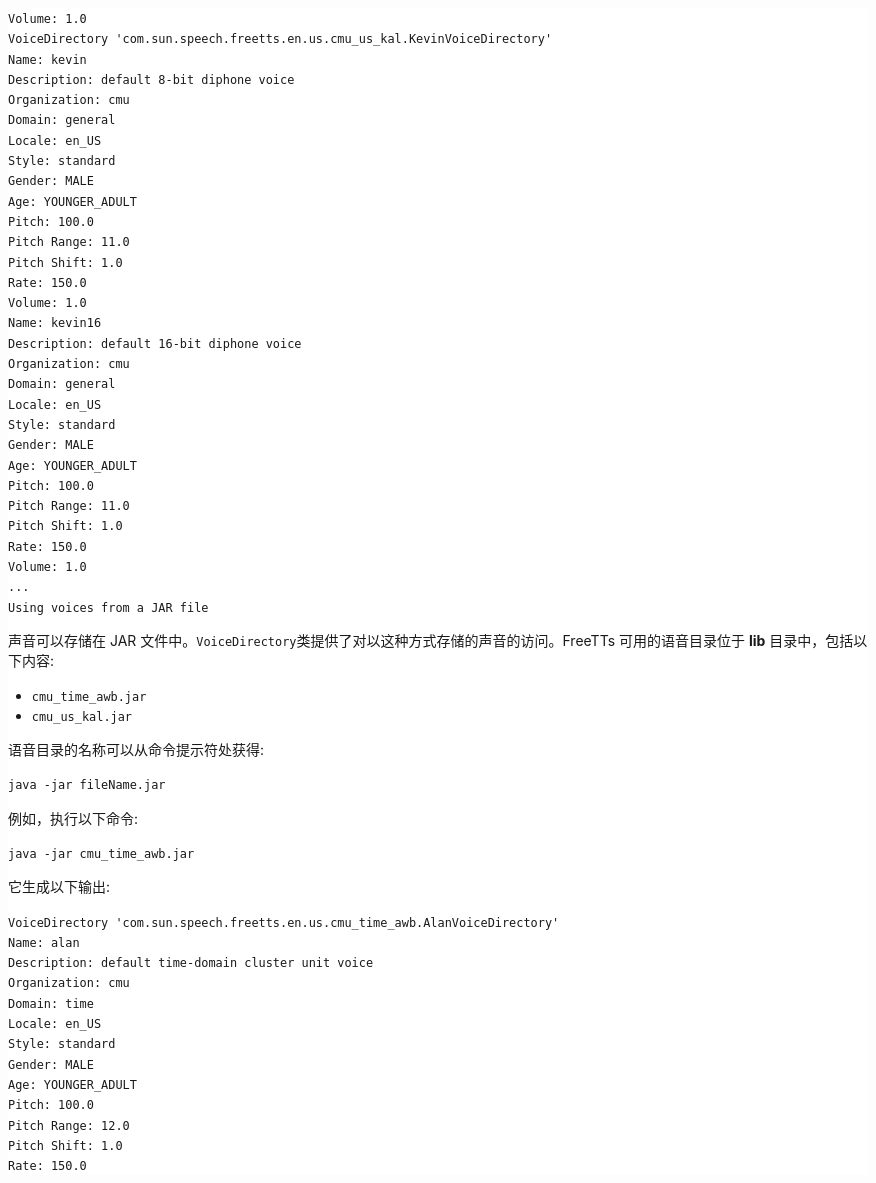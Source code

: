```
Volume: 1.0
VoiceDirectory 'com.sun.speech.freetts.en.us.cmu_us_kal.KevinVoiceDirectory'
Name: kevin
Description: default 8-bit diphone voice
Organization: cmu
Domain: general
Locale: en_US
Style: standard
Gender: MALE
Age: YOUNGER_ADULT
Pitch: 100.0
Pitch Range: 11.0
Pitch Shift: 1.0
Rate: 150.0
Volume: 1.0
Name: kevin16
Description: default 16-bit diphone voice
Organization: cmu
Domain: general
Locale: en_US
Style: standard
Gender: MALE
Age: YOUNGER_ADULT
Pitch: 100.0
Pitch Range: 11.0
Pitch Shift: 1.0
Rate: 150.0
Volume: 1.0
...
Using voices from a JAR file

```

声音可以存储在 JAR 文件中。`VoiceDirectory`类提供了对以这种方式存储的声音的访问。FreeTTs 可用的语音目录位于 **lib** 目录中，包括以下内容:

*   `cmu_time_awb.jar`
*   `cmu_us_kal.jar`

语音目录的名称可以从命令提示符处获得:

```
java -jar fileName.jar

```

例如，执行以下命令:

```
java -jar cmu_time_awb.jar

```

它生成以下输出:

```
VoiceDirectory 'com.sun.speech.freetts.en.us.cmu_time_awb.AlanVoiceDirectory'
Name: alan
Description: default time-domain cluster unit voice
Organization: cmu
Domain: time
Locale: en_US
Style: standard
Gender: MALE
Age: YOUNGER_ADULT
Pitch: 100.0
Pitch Range: 12.0
Pitch Shift: 1.0
Rate: 150.0
```